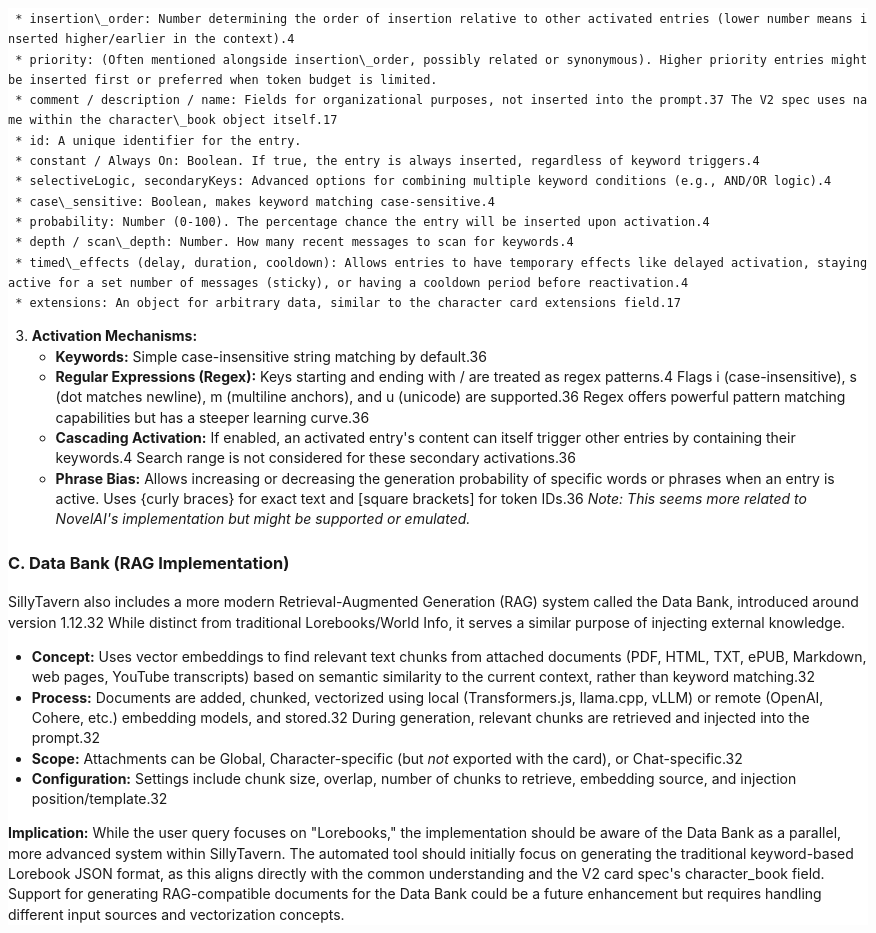      * insertion\_order: Number determining the order of insertion relative to other activated entries (lower number means inserted higher/earlier in the context).4  
     * priority: (Often mentioned alongside insertion\_order, possibly related or synonymous). Higher priority entries might be inserted first or preferred when token budget is limited.  
     * comment / description / name: Fields for organizational purposes, not inserted into the prompt.37 The V2 spec uses name within the character\_book object itself.17  
     * id: A unique identifier for the entry.  
     * constant / Always On: Boolean. If true, the entry is always inserted, regardless of keyword triggers.4  
     * selectiveLogic, secondaryKeys: Advanced options for combining multiple keyword conditions (e.g., AND/OR logic).4  
     * case\_sensitive: Boolean, makes keyword matching case-sensitive.4  
     * probability: Number (0-100). The percentage chance the entry will be inserted upon activation.4  
     * depth / scan\_depth: Number. How many recent messages to scan for keywords.4  
     * timed\_effects (delay, duration, cooldown): Allows entries to have temporary effects like delayed activation, staying active for a set number of messages (sticky), or having a cooldown period before reactivation.4  
     * extensions: An object for arbitrary data, similar to the character card extensions field.17  
3. **Activation Mechanisms:**  
   * **Keywords:** Simple case-insensitive string matching by default.36  
   * **Regular Expressions (Regex):** Keys starting and ending with / are treated as regex patterns.4 Flags i (case-insensitive), s (dot matches newline), m (multiline anchors), and u (unicode) are supported.36 Regex offers powerful pattern matching capabilities but has a steeper learning curve.36  
   * **Cascading Activation:** If enabled, an activated entry's content can itself trigger other entries by containing their keywords.4 Search range is not considered for these secondary activations.36  
   * **Phrase Bias:** Allows increasing or decreasing the generation probability of specific words or phrases when an entry is active. Uses {curly braces} for exact text and \[square brackets\] for token IDs.36 *Note: This seems more related to NovelAI's implementation but might be supported or emulated.*

### **C. Data Bank (RAG Implementation)**

SillyTavern also includes a more modern Retrieval-Augmented Generation (RAG) system called the Data Bank, introduced around version 1.12.32 While distinct from traditional Lorebooks/World Info, it serves a similar purpose of injecting external knowledge.

* **Concept:** Uses vector embeddings to find relevant text chunks from attached documents (PDF, HTML, TXT, ePUB, Markdown, web pages, YouTube transcripts) based on semantic similarity to the current context, rather than keyword matching.32  
* **Process:** Documents are added, chunked, vectorized using local (Transformers.js, llama.cpp, vLLM) or remote (OpenAI, Cohere, etc.) embedding models, and stored.32 During generation, relevant chunks are retrieved and injected into the prompt.32  
* **Scope:** Attachments can be Global, Character-specific (but *not* exported with the card), or Chat-specific.32  
* **Configuration:** Settings include chunk size, overlap, number of chunks to retrieve, embedding source, and injection position/template.32

**Implication:** While the user query focuses on "Lorebooks," the implementation should be aware of the Data Bank as a parallel, more advanced system within SillyTavern. The automated tool should initially focus on generating the traditional keyword-based Lorebook JSON format, as this aligns directly with the common understanding and the V2 card spec's character\_book field. Support for generating RAG-compatible documents for the Data Bank could be a future enhancement but requires handling different input sources and vectorization concepts.

